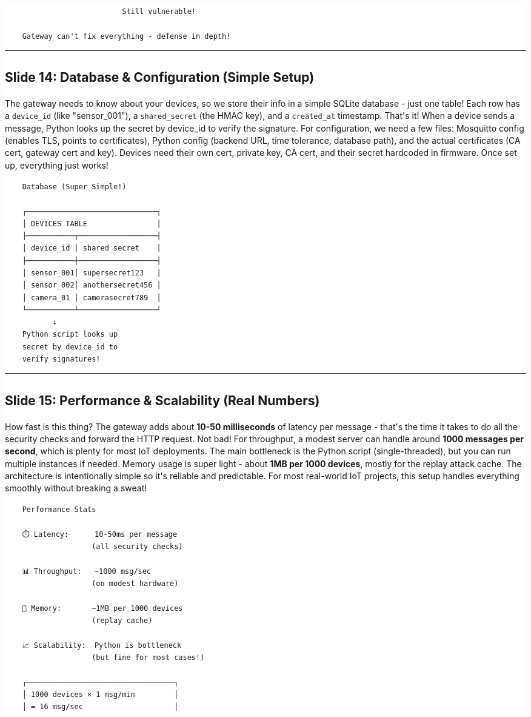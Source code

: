 ```
                           Still vulnerable!
    
    Gateway can't fix everything - defense in depth!
```

---

## Slide 14: Database & Configuration (Simple Setup)

The gateway needs to know about your devices, so we store their info in a simple SQLite database - just one table! Each row has a `device_id` (like "sensor_001"), a `shared_secret` (the HMAC key), and a `created_at` timestamp. That's it! When a device sends a message, Python looks up the secret by device_id to verify the signature. For configuration, we need a few files: Mosquitto config (enables TLS, points to certificates), Python config (backend URL, time tolerance, database path), and the actual certificates (CA cert, gateway cert and key). Devices need their own cert, private key, CA cert, and their secret hardcoded in firmware. Once set up, everything just works!

```
    Database (Super Simple!)
    
    ┌──────────────────────────────┐
    │ DEVICES TABLE                │
    ├───────────┬──────────────────┤
    │ device_id │ shared_secret    │
    ├───────────┼──────────────────┤
    │ sensor_001│ supersecret123   │
    │ sensor_002│ anothersecret456 │
    │ camera_01 │ camerasecret789  │
    └───────────┴──────────────────┘
           ↓
    Python script looks up
    secret by device_id to
    verify signatures!
```

---

## Slide 15: Performance & Scalability (Real Numbers)

How fast is this thing? The gateway adds about **10-50 milliseconds** of latency per message - that's the time it takes to do all the security checks and forward the HTTP request. Not bad! For throughput, a modest server can handle around **1000 messages per second**, which is plenty for most IoT deployments. The main bottleneck is the Python script (single-threaded), but you can run multiple instances if needed. Memory usage is super light - about **1MB per 1000 devices**, mostly for the replay attack cache. The architecture is intentionally simple so it's reliable and predictable. For most real-world IoT projects, this setup handles everything smoothly without breaking a sweat!

```
    Performance Stats
    
    ⏱️ Latency:      10-50ms per message
                    (all security checks)
    
    📊 Throughput:   ~1000 msg/sec
                    (on modest hardware)
    
    💾 Memory:       ~1MB per 1000 devices
                    (replay cache)
    
    📈 Scalability:  Python is bottleneck
                    (but fine for most cases!)
    
    ┌──────────────────────────────────┐
    │ 1000 devices × 1 msg/min         │
    │ = 16 msg/sec                     │
```